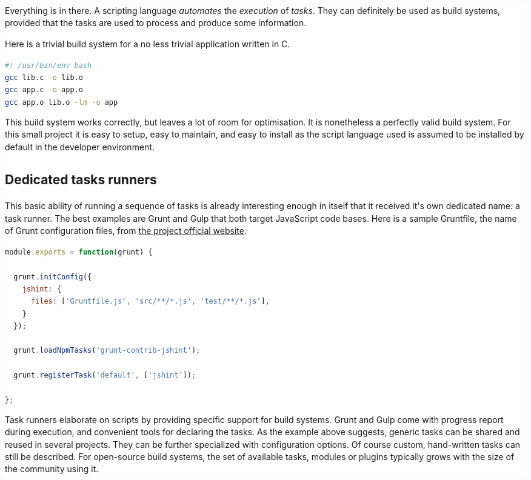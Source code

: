 [^ECMAScript]: https://tc39.es/ecma262/#sec-overview

Everything is in there. A scripting language *automates* the *execution*
of *tasks*. They can definitely be used as build systems, provided that
the tasks are used to process and produce some information.

Here is a trivial build system for a no less trivial application written
in C.

```bash
#! /usr/bin/env bash
gcc lib.c -o lib.o
gcc app.c -o app.o
gcc app.o lib.o -lm -o app
```

This build system works correctly, but leaves a lot of room for
optimisation. It is nonetheless a perfectly valid build system. For this
small project it is easy to setup, easy to maintain, and easy to install
as the script language used is assumed to be installed by default in the
developer environment.

## Dedicated tasks runners

This basic ability of running a sequence of tasks is already interesting
enough in itself that it received it's own dedicated name: a task
runner. The best examples are Grunt and Gulp that both target JavaScript
code bases. Here is a sample Gruntfile, the name of Grunt configuration
files, from [the project official
website](https://gruntjs.com/sample-gruntfile).

```js
module.exports = function(grunt) {

  grunt.initConfig({
    jshint: {
      files: ['Gruntfile.js', 'src/**/*.js', 'test/**/*.js'],
    }
  });

  grunt.loadNpmTasks('grunt-contrib-jshint');

  grunt.registerTask('default', ['jshint']);

};
```

Task runners elaborate on scripts by providing specific support for
build systems. Grunt and Gulp come with progress report during
execution, and convenient tools for declaring the tasks. As the example
above suggests, generic tasks can be shared and reused in several
projects. They can be further specialized with configuration options. Of
course custom, hand-written tasks can still be described. For
open-source build systems, the set of available tasks, modules or
plugins typically grows with the size of the community using it.


[last episode]: ./2020-11-09-what-are-build-systems.html
[^gruntfile]: https://gruntjs.com/sample-gruntfile
[^fabricate]: "It was inspired by Bill McCloskey's make replacement, memoize,